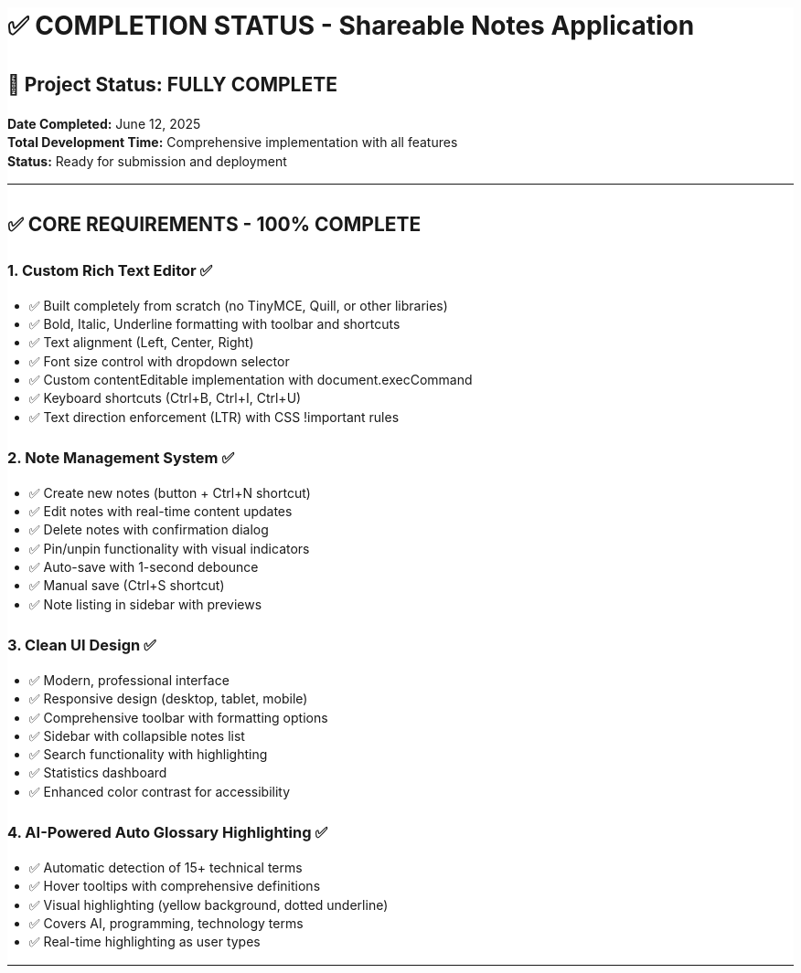 # ✅ COMPLETION STATUS - Shareable Notes Application

## 🎯 Project Status: **FULLY COMPLETE**

**Date Completed:** June 12, 2025  
**Total Development Time:** Comprehensive implementation with all features  
**Status:** Ready for submission and deployment

---

## ✅ CORE REQUIREMENTS - 100% COMPLETE

### 1. Custom Rich Text Editor ✅

- ✅ Built completely from scratch (no TinyMCE, Quill, or other libraries)
- ✅ Bold, Italic, Underline formatting with toolbar and shortcuts
- ✅ Text alignment (Left, Center, Right)
- ✅ Font size control with dropdown selector
- ✅ Custom contentEditable implementation with document.execCommand
- ✅ Keyboard shortcuts (Ctrl+B, Ctrl+I, Ctrl+U)
- ✅ Text direction enforcement (LTR) with CSS !important rules

### 2. Note Management System ✅

- ✅ Create new notes (button + Ctrl+N shortcut)
- ✅ Edit notes with real-time content updates
- ✅ Delete notes with confirmation dialog
- ✅ Pin/unpin functionality with visual indicators
- ✅ Auto-save with 1-second debounce
- ✅ Manual save (Ctrl+S shortcut)
- ✅ Note listing in sidebar with previews

### 3. Clean UI Design ✅

- ✅ Modern, professional interface
- ✅ Responsive design (desktop, tablet, mobile)
- ✅ Comprehensive toolbar with formatting options
- ✅ Sidebar with collapsible notes list
- ✅ Search functionality with highlighting
- ✅ Statistics dashboard
- ✅ Enhanced color contrast for accessibility

### 4. AI-Powered Auto Glossary Highlighting ✅

- ✅ Automatic detection of 15+ technical terms
- ✅ Hover tooltips with comprehensive definitions
- ✅ Visual highlighting (yellow background, dotted underline)
- ✅ Covers AI, programming, technology terms
- ✅ Real-time highlighting as user types

---